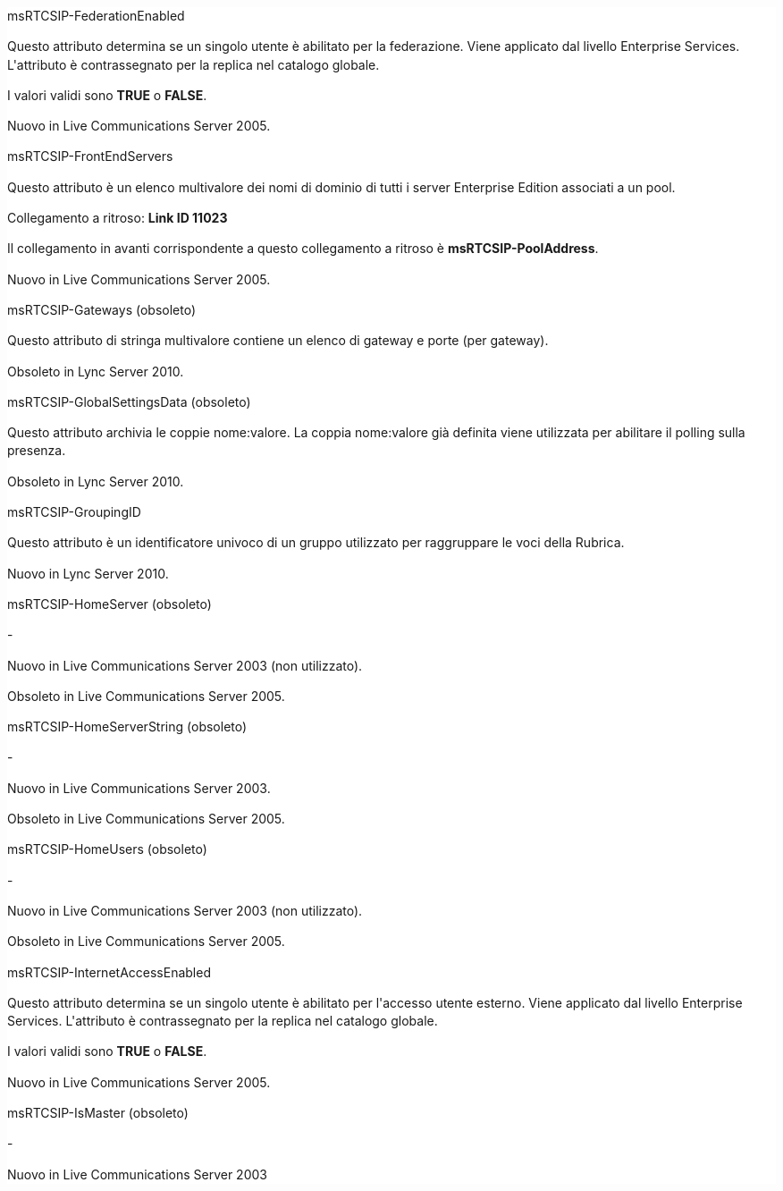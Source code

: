 <td><p>msRTCSIP-FederationEnabled</p></td>
<td><p>Questo attributo determina se un singolo utente è abilitato per la federazione. Viene applicato dal livello Enterprise Services. L'attributo è contrassegnato per la replica nel catalogo globale.</p>
<p>I valori validi sono <strong>TRUE</strong> o <strong>FALSE</strong>.</p></td>
<td><p>Nuovo in Live Communications Server 2005.</p></td>
</tr>
<tr class="even">
<td><p>msRTCSIP-FrontEndServers</p></td>
<td><p>Questo attributo è un elenco multivalore dei nomi di dominio di tutti i server Enterprise Edition associati a un pool.</p>
<p>Collegamento a ritroso: <strong>Link ID 11023</strong></p>
<p>Il collegamento in avanti corrispondente a questo collegamento a ritroso è <strong>msRTCSIP-PoolAddress</strong>.</p></td>
<td><p>Nuovo in Live Communications Server 2005.</p></td>
</tr>
<tr class="odd">
<td><p>msRTCSIP-Gateways (obsoleto)</p></td>
<td><p>Questo attributo di stringa multivalore contiene un elenco di gateway e porte (per gateway).</p></td>
<td><p>Obsoleto in Lync Server 2010.</p></td>
</tr>
<tr class="even">
<td><p>msRTCSIP-GlobalSettingsData (obsoleto)</p></td>
<td><p>Questo attributo archivia le coppie nome:valore. La coppia nome:valore già definita viene utilizzata per abilitare il polling sulla presenza.</p></td>
<td><p>Obsoleto in Lync Server 2010.</p></td>
</tr>
<tr class="odd">
<td><p>msRTCSIP-GroupingID</p></td>
<td><p>Questo attributo è un identificatore univoco di un gruppo utilizzato per raggruppare le voci della Rubrica.</p></td>
<td><p>Nuovo in Lync Server 2010.</p></td>
</tr>
<tr class="even">
<td><p>msRTCSIP-HomeServer (obsoleto)</p></td>
<td><p>-</p></td>
<td><p>Nuovo in Live Communications Server 2003 (non utilizzato).</p>
<p>Obsoleto in Live Communications Server 2005.</p></td>
</tr>
<tr class="odd">
<td><p>msRTCSIP-HomeServerString (obsoleto)</p></td>
<td><p>-</p></td>
<td><p>Nuovo in Live Communications Server 2003.</p>
<p>Obsoleto in Live Communications Server 2005.</p></td>
</tr>
<tr class="even">
<td><p>msRTCSIP-HomeUsers (obsoleto)</p></td>
<td><p>-</p></td>
<td><p>Nuovo in Live Communications Server 2003 (non utilizzato).</p>
<p>Obsoleto in Live Communications Server 2005.</p></td>
</tr>
<tr class="odd">
<td><p>msRTCSIP-InternetAccessEnabled</p></td>
<td><p>Questo attributo determina se un singolo utente è abilitato per l'accesso utente esterno. Viene applicato dal livello Enterprise Services. L'attributo è contrassegnato per la replica nel catalogo globale.</p>
<p>I valori validi sono <strong>TRUE</strong> o <strong>FALSE</strong>.</p></td>
<td><p>Nuovo in Live Communications Server 2005.</p></td>
</tr>
<tr class="even">
<td><p>msRTCSIP-IsMaster (obsoleto)</p></td>
<td><p>-</p></td>
<td><p>Nuovo in Live Communications Server 2003</p>